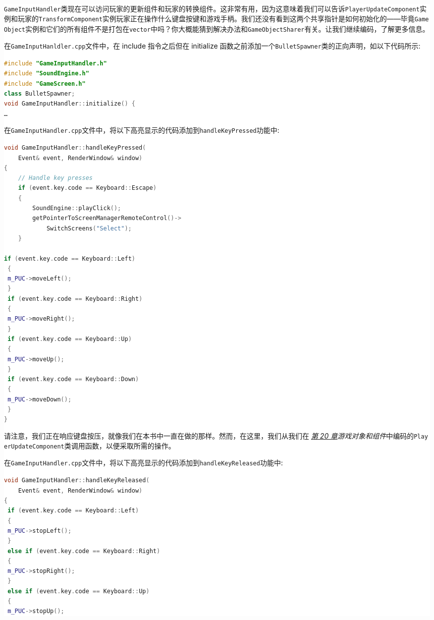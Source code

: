 `GameInputHandler`类现在可以访问玩家的更新组件和玩家的转换组件。这非常有用，因为这意味着我们可以告诉`PlayerUpdateComponent`实例和玩家的`TransformComponent`实例玩家正在操作什么键盘按键和游戏手柄。我们还没有看到这两个共享指针是如何初始化的——毕竟`GameObject`实例和它们的所有组件不是打包在`vector`中吗？你大概能猜到解决办法和`GameObjectSharer`有关。让我们继续编码，了解更多信息。

在`GameInputHanldler.cpp`文件中，在 include 指令之后但在 initialize 函数之前添加一个`BulletSpawner`类的正向声明，如以下代码所示:

```cpp
#include "GameInputHandler.h"
#include "SoundEngine.h"
#include "GameScreen.h"
class BulletSpawner;
void GameInputHandler::initialize() {
…
```

在`GameInputHandler.cpp`文件中，将以下高亮显示的代码添加到`handleKeyPressed`功能中:

```cpp
void GameInputHandler::handleKeyPressed(
    Event& event, RenderWindow& window)
{
    // Handle key presses
    if (event.key.code == Keyboard::Escape)
    {
        SoundEngine::playClick();
        getPointerToScreenManagerRemoteControl()->
            SwitchScreens("Select");
    }

if (event.key.code == Keyboard::Left)
 {
 m_PUC->moveLeft();
 }
 if (event.key.code == Keyboard::Right)
 {
 m_PUC->moveRight();
 }
 if (event.key.code == Keyboard::Up)
 {
 m_PUC->moveUp();
 }
 if (event.key.code == Keyboard::Down)
 {
 m_PUC->moveDown();
 }
}
```

请注意，我们正在响应键盘按压，就像我们在本书中一直在做的那样。然而，在这里，我们从我们在 [*第 20 章*](20.html#_idTextAnchor414)*游戏对象和组件*中编码的`PlayerUpdateComponent`类调用函数，以便采取所需的操作。

在`GameInputHandler.cpp`文件中，将以下高亮显示的代码添加到`handleKeyReleased`功能中:

```cpp
void GameInputHandler::handleKeyReleased(
    Event& event, RenderWindow& window)
{
 if (event.key.code == Keyboard::Left)
 {
 m_PUC->stopLeft();
 }
 else if (event.key.code == Keyboard::Right)
 {
 m_PUC->stopRight();
 }
 else if (event.key.code == Keyboard::Up)
 {
 m_PUC->stopUp();
```
